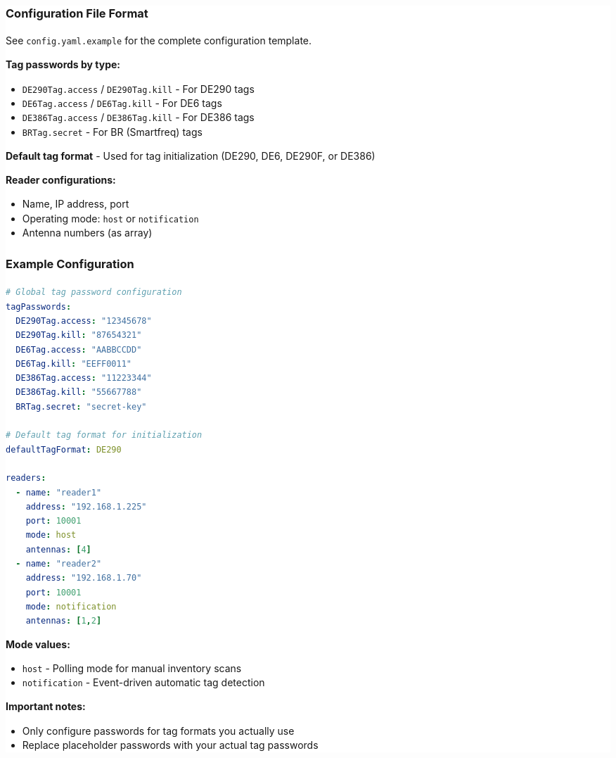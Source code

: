### Configuration File Format

See `config.yaml.example` for the complete configuration template.

**Tag passwords by type:**
- `DE290Tag.access` / `DE290Tag.kill` - For DE290 tags
- `DE6Tag.access` / `DE6Tag.kill` - For DE6 tags
- `DE386Tag.access` / `DE386Tag.kill` - For DE386 tags
- `BRTag.secret` - For BR (Smartfreq) tags

**Default tag format** - Used for tag initialization (DE290, DE6, DE290F, or DE386)

**Reader configurations:**
- Name, IP address, port
- Operating mode: `host` or `notification`
- Antenna numbers (as array)

### Example Configuration

```yaml
# Global tag password configuration
tagPasswords:
  DE290Tag.access: "12345678"
  DE290Tag.kill: "87654321"
  DE6Tag.access: "AABBCCDD"
  DE6Tag.kill: "EEFF0011"
  DE386Tag.access: "11223344"
  DE386Tag.kill: "55667788"
  BRTag.secret: "secret-key"

# Default tag format for initialization
defaultTagFormat: DE290

readers:
  - name: "reader1"
    address: "192.168.1.225"
    port: 10001
    mode: host
    antennas: [4]
  - name: "reader2"
    address: "192.168.1.70"
    port: 10001
    mode: notification
    antennas: [1,2]
```

**Mode values:**
- `host` - Polling mode for manual inventory scans
- `notification` - Event-driven automatic tag detection

**Important notes:**
- Only configure passwords for tag formats you actually use
- Replace placeholder passwords with your actual tag passwords
